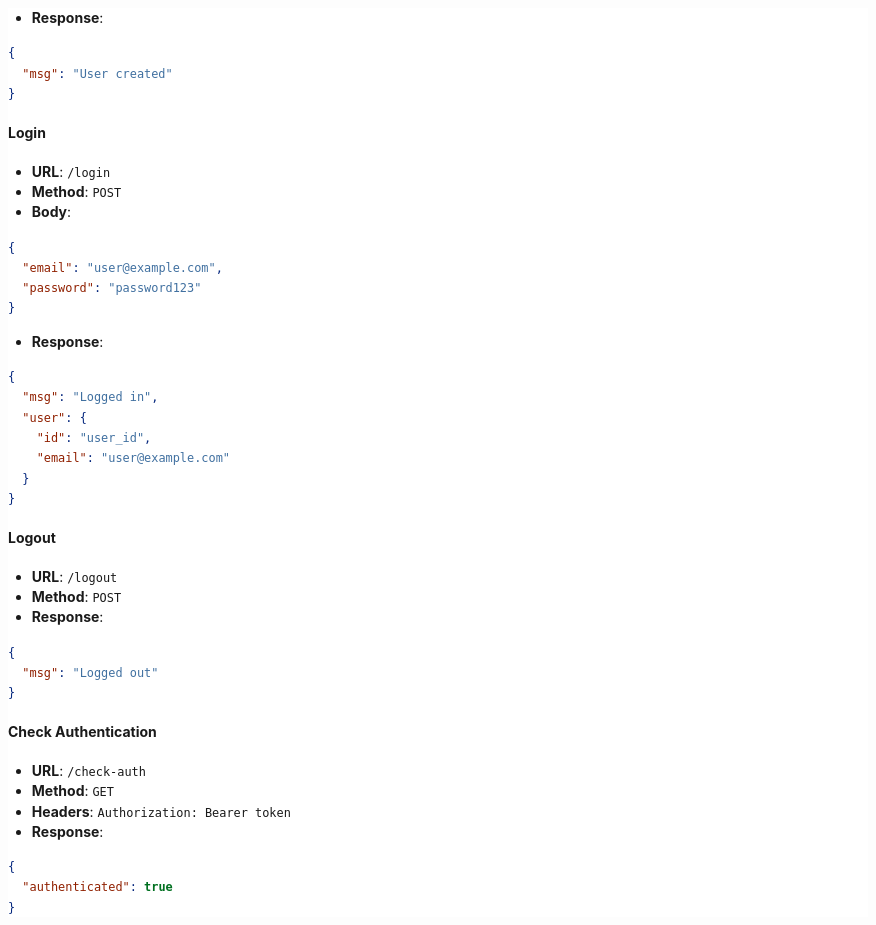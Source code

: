 - **Response**:

```json
{
  "msg": "User created"
}
```

#### Login

- **URL**: `/login`
- **Method**: `POST`
- **Body**:

```json
{
  "email": "user@example.com",
  "password": "password123"
}
```

- **Response**:

```json
{
  "msg": "Logged in",
  "user": {
    "id": "user_id",
    "email": "user@example.com"
  }
}
```

#### Logout

- **URL**: `/logout`
- **Method**: `POST`
- **Response**:

```json
{
  "msg": "Logged out"
}
```

#### Check Authentication

- **URL**: `/check-auth`
- **Method**: `GET`
- **Headers**: `Authorization: Bearer token`
- **Response**:

```json
{
  "authenticated": true
}
```
